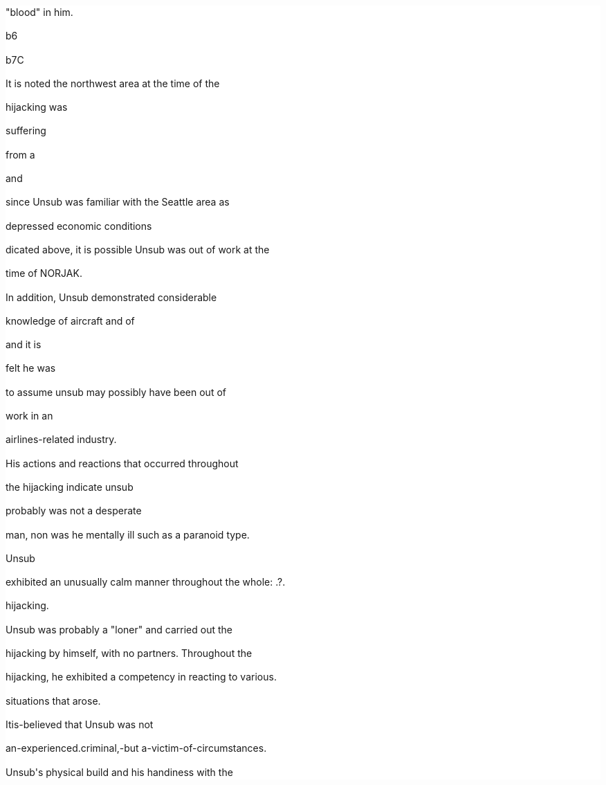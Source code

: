 "blood" in him.

b6

b7C

It is noted the northwest area at the time of the

hijacking was

suffering

from a

and

since Unsub was familiar with the Seattle area as

depressed economic conditions

dicated above, it is possible Unsub was out of work at the

time of NORJAK.

In addition, Unsub demonstrated considerable

knowledge of aircraft and of

and it is

felt he was

to assume unsub may possibly have been out of

work in an

airlines-related industry.

His actions and reactions that occurred throughout

the hijacking indicate unsub

probably was not a desperate

man, non was he mentally ill such as a paranoid type.

Unsub

exhibited an unusually calm manner throughout the whole: .?.

hijacking.

Unsub was probably a "loner" and carried out the

hijacking by himself, with no partners. Throughout the

hijacking, he exhibited a competency in reacting to various.

situations that arose.

Itis-believed that Unsub was not

an-experienced.criminal,-but a-victim-of-circumstances.

Unsub's physical build and his handiness with the
